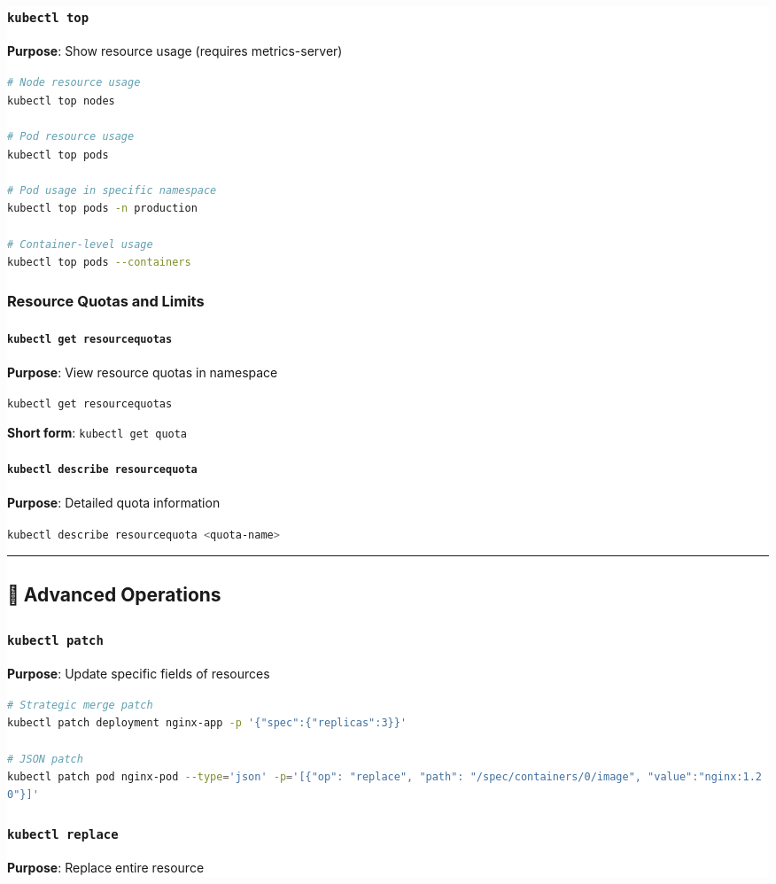 ### `kubectl top`
**Purpose**: Show resource usage (requires metrics-server)

```bash
# Node resource usage
kubectl top nodes

# Pod resource usage
kubectl top pods

# Pod usage in specific namespace
kubectl top pods -n production

# Container-level usage
kubectl top pods --containers
```

### Resource Quotas and Limits

#### `kubectl get resourcequotas`
**Purpose**: View resource quotas in namespace

```bash
kubectl get resourcequotas
```

**Short form**: `kubectl get quota`

#### `kubectl describe resourcequota`
**Purpose**: Detailed quota information

```bash
kubectl describe resourcequota <quota-name>
```

---

## 🚀 Advanced Operations

### `kubectl patch`
**Purpose**: Update specific fields of resources

```bash
# Strategic merge patch
kubectl patch deployment nginx-app -p '{"spec":{"replicas":3}}'

# JSON patch
kubectl patch pod nginx-pod --type='json' -p='[{"op": "replace", "path": "/spec/containers/0/image", "value":"nginx:1.20"}]'
```

### `kubectl replace`
**Purpose**: Replace entire resource
